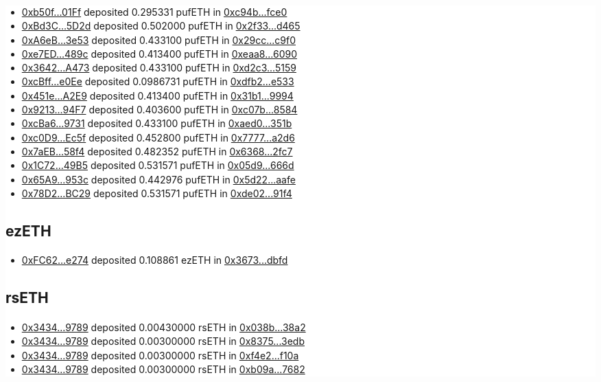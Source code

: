 - [0xb50f...01Ff](https://etherscan.io/address/0xb50faE5Da4310a88012097a10CB642b93A7501Ff) deposited 0.295331 pufETH in [0xc94b...fce0](https://etherscan.io/tx/0xb50faE5Da4310a88012097a10CB642b93A7501Ff)
- [0xBd3C...5D2d](https://etherscan.io/address/0xBd3C03A14d3e4e522477FB31EB69a0869aB55D2d) deposited 0.502000 pufETH in [0x2f33...d465](https://etherscan.io/tx/0xBd3C03A14d3e4e522477FB31EB69a0869aB55D2d)
- [0xA6eB...3e53](https://etherscan.io/address/0xA6eBD5DC9798FB47c3D6EBB6b99E1a978e333e53) deposited 0.433100 pufETH in [0x29cc...c9f0](https://etherscan.io/tx/0xA6eBD5DC9798FB47c3D6EBB6b99E1a978e333e53)
- [0xe7ED...489c](https://etherscan.io/address/0xe7EDA9c06b66e8d2a5BCaacFa88f12d145fF489c) deposited 0.413400 pufETH in [0xeaa8...6090](https://etherscan.io/tx/0xe7EDA9c06b66e8d2a5BCaacFa88f12d145fF489c)
- [0x3642...A473](https://etherscan.io/address/0x3642FdEB54C71C0aF06F07b3985fd4cC2ef6A473) deposited 0.433100 pufETH in [0xd2c3...5159](https://etherscan.io/tx/0x3642FdEB54C71C0aF06F07b3985fd4cC2ef6A473)
- [0xcBff...e0Ee](https://etherscan.io/address/0xcBffb213C21f1824854FEbb5Dd8608ae24e2e0Ee) deposited 0.0986731 pufETH in [0xdfb2...e533](https://etherscan.io/tx/0xcBffb213C21f1824854FEbb5Dd8608ae24e2e0Ee)
- [0x451e...A2E9](https://etherscan.io/address/0x451e5da219FF1100a113Ea548fb4792ad337A2E9) deposited 0.413400 pufETH in [0x31b1...9994](https://etherscan.io/tx/0x451e5da219FF1100a113Ea548fb4792ad337A2E9)
- [0x9213...94F7](https://etherscan.io/address/0x921375bE806aFf39353a6A3e6C774c1D0f2d94F7) deposited 0.403600 pufETH in [0xc07b...8584](https://etherscan.io/tx/0x921375bE806aFf39353a6A3e6C774c1D0f2d94F7)
- [0xcBa6...9731](https://etherscan.io/address/0xcBa651162fB96ca90e0Fec1E5877AEa103959731) deposited 0.433100 pufETH in [0xaed0...351b](https://etherscan.io/tx/0xcBa651162fB96ca90e0Fec1E5877AEa103959731)
- [0xc0D9...Ec5f](https://etherscan.io/address/0xc0D9f894C2223260c1F3c096E3e2B3fC29cfEc5f) deposited 0.452800 pufETH in [0x7777...a2d6](https://etherscan.io/tx/0xc0D9f894C2223260c1F3c096E3e2B3fC29cfEc5f)
- [0x7aEB...58f4](https://etherscan.io/address/0x7aEB5804725d34b9A52336E1956a4C33E82458f4) deposited 0.482352 pufETH in [0x6368...2fc7](https://etherscan.io/tx/0x7aEB5804725d34b9A52336E1956a4C33E82458f4)
- [0x1C72...49B5](https://etherscan.io/address/0x1C720bD9B34d6EBb96518c903Aa7b6894e9a49B5) deposited 0.531571 pufETH in [0x05d9...666d](https://etherscan.io/tx/0x1C720bD9B34d6EBb96518c903Aa7b6894e9a49B5)
- [0x65A9...953c](https://etherscan.io/address/0x65A9b9D79f13a8cD23B41b9f3F30c3cB4b17953c) deposited 0.442976 pufETH in [0x5d22...aafe](https://etherscan.io/tx/0x65A9b9D79f13a8cD23B41b9f3F30c3cB4b17953c)
- [0x78D2...BC29](https://etherscan.io/address/0x78D28BfD308252a8eC9CA1dc6bD9302E4946BC29) deposited 0.531571 pufETH in [0xde02...91f4](https://etherscan.io/tx/0x78D28BfD308252a8eC9CA1dc6bD9302E4946BC29)
## ezETH
- [0xFC62...e274](https://etherscan.io/address/0xFC623E66b651cb4D37AFc4AA252ae53E26b9e274) deposited 0.108861 ezETH in [0x3673...dbfd](https://etherscan.io/tx/0xFC623E66b651cb4D37AFc4AA252ae53E26b9e274)
## rsETH
- [0x3434...9789](https://etherscan.io/address/0x34349c5569e7B846c3558961552D2202760A9789) deposited 0.00430000 rsETH in [0x038b...38a2](https://etherscan.io/tx/0x34349c5569e7B846c3558961552D2202760A9789)
- [0x3434...9789](https://etherscan.io/address/0x34349c5569e7B846c3558961552D2202760A9789) deposited 0.00300000 rsETH in [0x8375...3edb](https://etherscan.io/tx/0x34349c5569e7B846c3558961552D2202760A9789)
- [0x3434...9789](https://etherscan.io/address/0x34349c5569e7B846c3558961552D2202760A9789) deposited 0.00300000 rsETH in [0xf4e2...f10a](https://etherscan.io/tx/0x34349c5569e7B846c3558961552D2202760A9789)
- [0x3434...9789](https://etherscan.io/address/0x34349c5569e7B846c3558961552D2202760A9789) deposited 0.00300000 rsETH in [0xb09a...7682](https://etherscan.io/tx/0x34349c5569e7B846c3558961552D2202760A9789)
